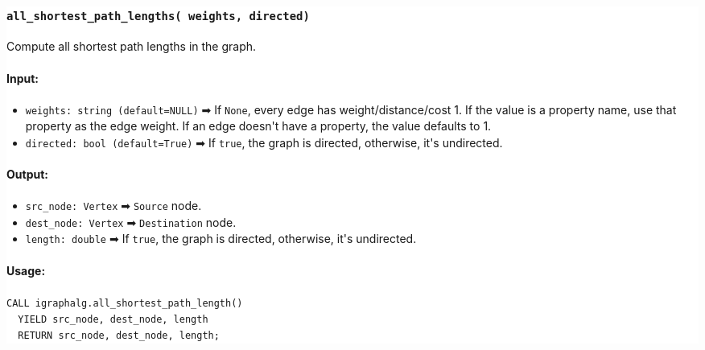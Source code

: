 ### `all_shortest_path_lengths( weights, directed)`
Compute all shortest path lengths in the graph.

#### Input:

* `weights: string (default=NULL)` ➡ If `None`, every edge has weight/distance/cost 1. If the value is a property name, use that property as the edge weight. If an edge doesn't have a property, the value defaults to 1.
* `directed: bool (default=True)` ➡ If `true`, the graph is directed, otherwise, it's undirected.

#### Output:

* `src_node: Vertex` ➡ `Source` node.
* `dest_node: Vertex` ➡ `Destination` node.
* `length: double` ➡ If `true`, the graph is directed, otherwise, it's undirected.

#### Usage:

```cypher
CALL igraphalg.all_shortest_path_length()
  YIELD src_node, dest_node, length
  RETURN src_node, dest_node, length;
```

